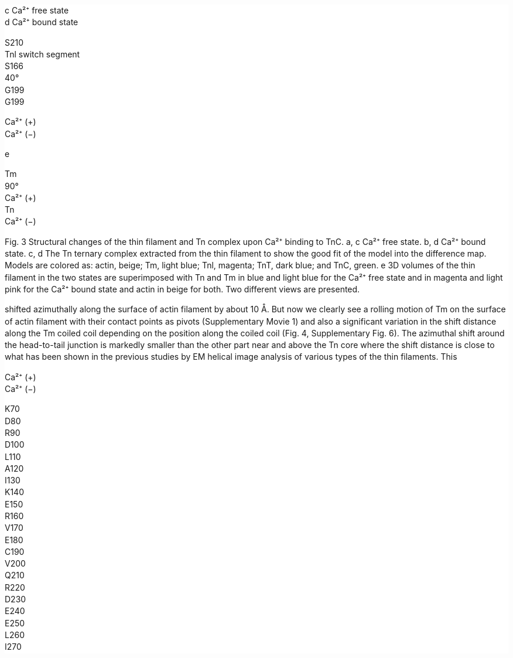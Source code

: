 c Ca²⁺ free state  
d Ca²⁺ bound state  

S210  
Tnl switch segment  
S166  
40°  
G199  
G199  

Ca²⁺ (+)  
Ca²⁺ (−)  

e  

Tm  
90°  
Ca²⁺ (+)  
Tn  
Ca²⁺ (−)  

Fig. 3 Structural changes of the thin filament and Tn complex upon Ca²⁺ binding to TnC. a, c Ca²⁺ free state. b, d Ca²⁺ bound state. c, d The Tn ternary complex extracted from the thin filament to show the good fit of the model into the difference map. Models are colored as: actin, beige; Tm, light blue; Tnl, magenta; TnT, dark blue; and TnC, green. e 3D volumes of the thin filament in the two states are superimposed with Tn and Tm in blue and light blue for the Ca²⁺ free state and in magenta and light pink for the Ca²⁺ bound state and actin in beige for both. Two different views are presented.

shifted azimuthally along the surface of actin filament by about 10 Å. But now we clearly see a rolling motion of Tm on the surface of actin filament with their contact points as pivots (Supplementary Movie 1) and also a significant variation in the shift distance along the Tm coiled coil depending on the position along the coiled coil (Fig. 4, Supplementary Fig. 6). The azimuthal shift around the head-to-tail junction is markedly smaller than the other part near and above the Tn core where the shift distance is close to what has been shown in the previous studies by EM helical image analysis of various types of the thin filaments. This

Ca²⁺ (+)  
Ca²⁺ (−)  

K70  
D80  
R90  
D100  
L110  
A120  
I130  
K140  
E150  
R160  
V170  
E180  
C190  
V200  
Q210  
R220  
D230  
E240  
E250  
L260  
I270  
